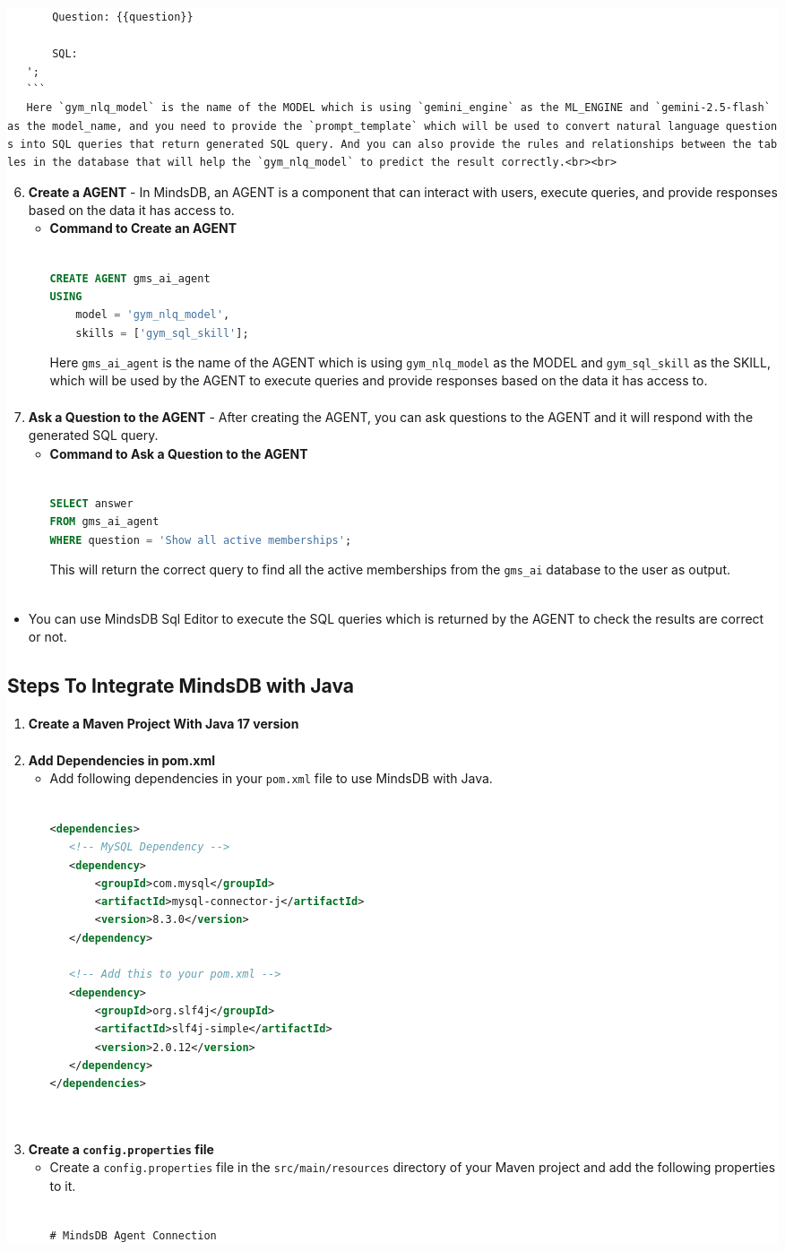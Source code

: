            Question: {{question}}
            
           SQL:
       ';
       ```
       Here `gym_nlq_model` is the name of the MODEL which is using `gemini_engine` as the ML_ENGINE and `gemini-2.5-flash` as the model_name, and you need to provide the `prompt_template` which will be used to convert natural language questions into SQL queries that return generated SQL query. And you can also provide the rules and relationships between the tables in the database that will help the `gym_nlq_model` to predict the result correctly.<br><br>
  6. **Create a AGENT** - In MindsDB, an AGENT is a component that can interact with users, execute queries, and provide responses based on the data it has access to.
     * **Command to Create an AGENT**<br><br>
       ```sql
       CREATE AGENT gms_ai_agent
       USING
           model = 'gym_nlq_model',
           skills = ['gym_sql_skill'];
       ```
       Here `gms_ai_agent` is the name of the AGENT which is using `gym_nlq_model` as the MODEL and `gym_sql_skill` as the SKILL, which will be used by the AGENT to execute queries and provide responses based on the data it has access to.<br><br>
  7. **Ask a Question to the AGENT** - After creating the AGENT, you can ask questions to the AGENT and it will respond with the generated SQL query.
     * **Command to Ask a Question to the AGENT**<br><br>
       ```sql
       SELECT answer
       FROM gms_ai_agent
       WHERE question = 'Show all active memberships';
       ```
       This will return the correct query to find all the active memberships from the `gms_ai` database to the user as output.<br><br>
* You can use MindsDB Sql Editor to execute the SQL queries which is returned by the AGENT to check the results are correct or not.

## Steps To Integrate MindsDB with Java
1. **Create a Maven Project With Java 17 version**<br><br>
2. **Add Dependencies in pom.xml**
   * Add following dependencies in your `pom.xml` file to use MindsDB with Java.<br><br>
     ```xml
     <dependencies>
        <!-- MySQL Dependency -->
        <dependency>
            <groupId>com.mysql</groupId>
            <artifactId>mysql-connector-j</artifactId>
            <version>8.3.0</version>
        </dependency>

        <!-- Add this to your pom.xml -->
        <dependency>
            <groupId>org.slf4j</groupId>
            <artifactId>slf4j-simple</artifactId>
            <version>2.0.12</version>
        </dependency>
     </dependencies>
     ```
     <br><br>
3. **Create a `config.properties` file**
   * Create a `config.properties` file in the `src/main/resources` directory of your Maven project and add the following properties to it.<br><br>
     ```properties
     # MindsDB Agent Connection